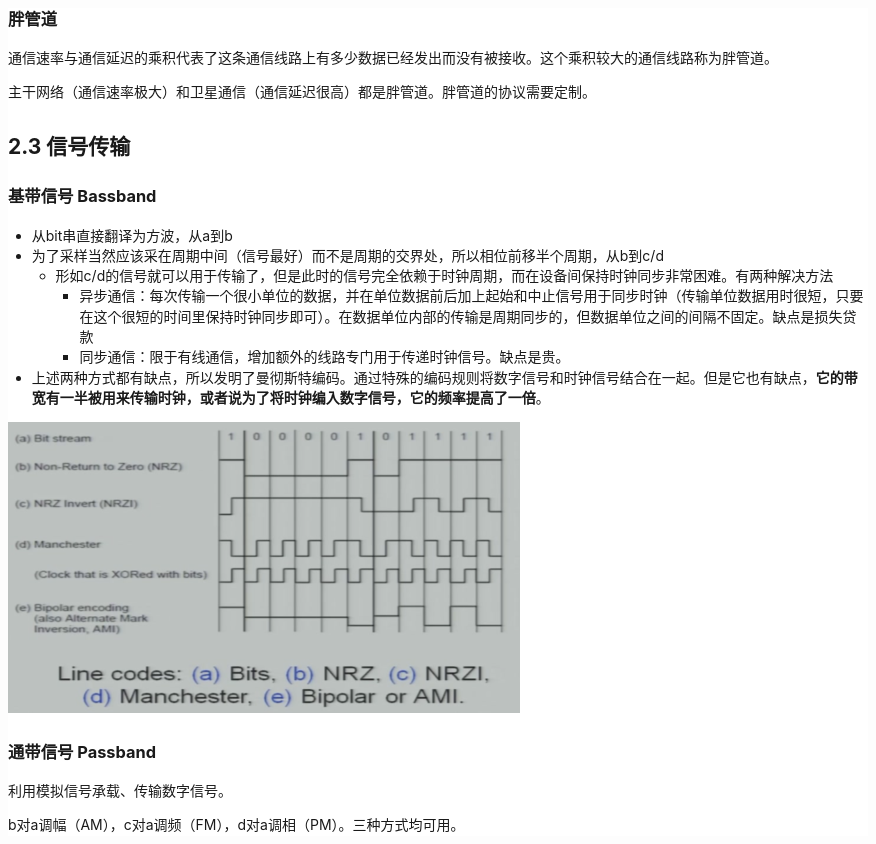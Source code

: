 ### 胖管道

通信速率与通信延迟的乘积代表了这条通信线路上有多少数据已经发出而没有被接收。这个乘积较大的通信线路称为胖管道。

主干网络（通信速率极大）和卫星通信（通信延迟很高）都是胖管道。胖管道的协议需要定制。

## 2.3 信号传输

### 基带信号 Bassband

- 从bit串直接翻译为方波，从a到b
- 为了采样当然应该采在周期中间（信号最好）而不是周期的交界处，所以相位前移半个周期，从b到c/d
  - 形如c/d的信号就可以用于传输了，但是此时的信号完全依赖于时钟周期，而在设备间保持时钟同步非常困难。有两种解决方法
    - 异步通信：每次传输一个很小单位的数据，并在单位数据前后加上起始和中止信号用于同步时钟（传输单位数据用时很短，只要在这个很短的时间里保持时钟同步即可）。在数据单位内部的传输是周期同步的，但数据单位之间的间隔不固定。缺点是损失贷款
    - 同步通信：限于有线通信，增加额外的线路专门用于传递时钟信号。缺点是贵。
- 上述两种方式都有缺点，所以发明了曼彻斯特编码。通过特殊的编码规则将数字信号和时钟信号结合在一起。但是它也有缺点，**它的带宽有一半被用来传输时钟，或者说为了将时钟编入数字信号，它的频率提高了一倍**。

<img src="计网笔记.assets/image-20220927105825252.png" alt="image-20220927105825252" style="zoom:50%;" />

### 通带信号 Passband

利用模拟信号承载、传输数字信号。

b对a调幅（AM），c对a调频（FM），d对a调相（PM）。三种方式均可用。
